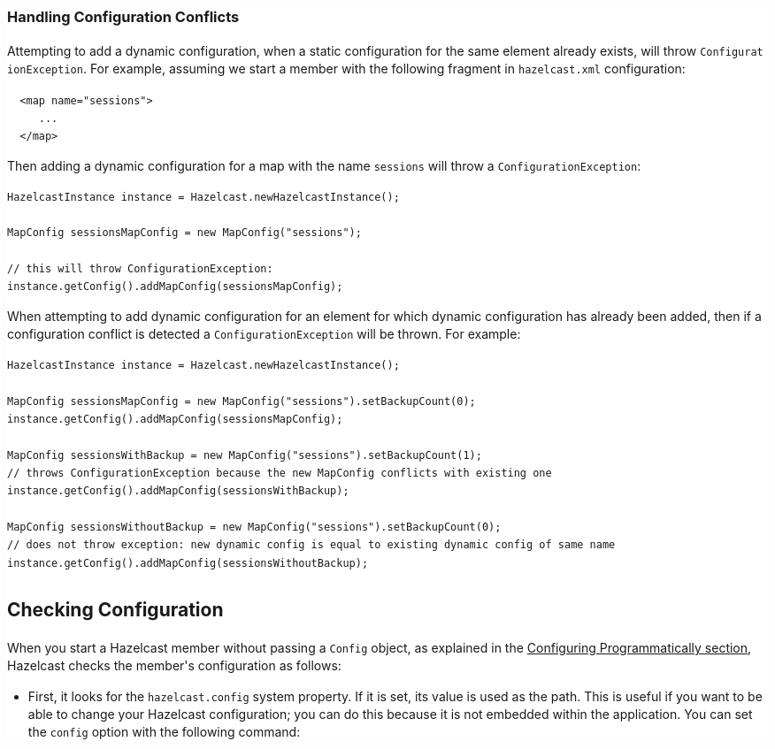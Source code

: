 ### Handling Configuration Conflicts
 
Attempting to add a dynamic configuration, when a static configuration for the same element already exists, will throw `ConfigurationException`. For example, assuming we start a member with the following fragment in `hazelcast.xml` configuration:

```
  <map name="sessions">
     ...
  </map>
```

Then adding a dynamic configuration for a map with the name `sessions` will throw a `ConfigurationException`:

```
HazelcastInstance instance = Hazelcast.newHazelcastInstance();

MapConfig sessionsMapConfig = new MapConfig("sessions");

// this will throw ConfigurationException:
instance.getConfig().addMapConfig(sessionsMapConfig);
```

When attempting to add dynamic configuration for an element for which dynamic configuration has already been added, then if a configuration conflict is detected a `ConfigurationException` will be thrown. For example:

```
HazelcastInstance instance = Hazelcast.newHazelcastInstance();

MapConfig sessionsMapConfig = new MapConfig("sessions").setBackupCount(0);
instance.getConfig().addMapConfig(sessionsMapConfig);

MapConfig sessionsWithBackup = new MapConfig("sessions").setBackupCount(1);
// throws ConfigurationException because the new MapConfig conflicts with existing one
instance.getConfig().addMapConfig(sessionsWithBackup);

MapConfig sessionsWithoutBackup = new MapConfig("sessions").setBackupCount(0);
// does not throw exception: new dynamic config is equal to existing dynamic config of same name
instance.getConfig().addMapConfig(sessionsWithoutBackup);
```


## Checking Configuration

When you start a Hazelcast member without passing a `Config` object, as explained in the [Configuring Programmatically section](#configuring-programmatically), Hazelcast checks the member's configuration as follows:

-	First, it looks for the `hazelcast.config` system property. If it is set, its value is used as the path. This is useful if you want to be able to change your Hazelcast configuration; you can do this because it is not embedded within the application. You can set the `config` option with the following command:
 